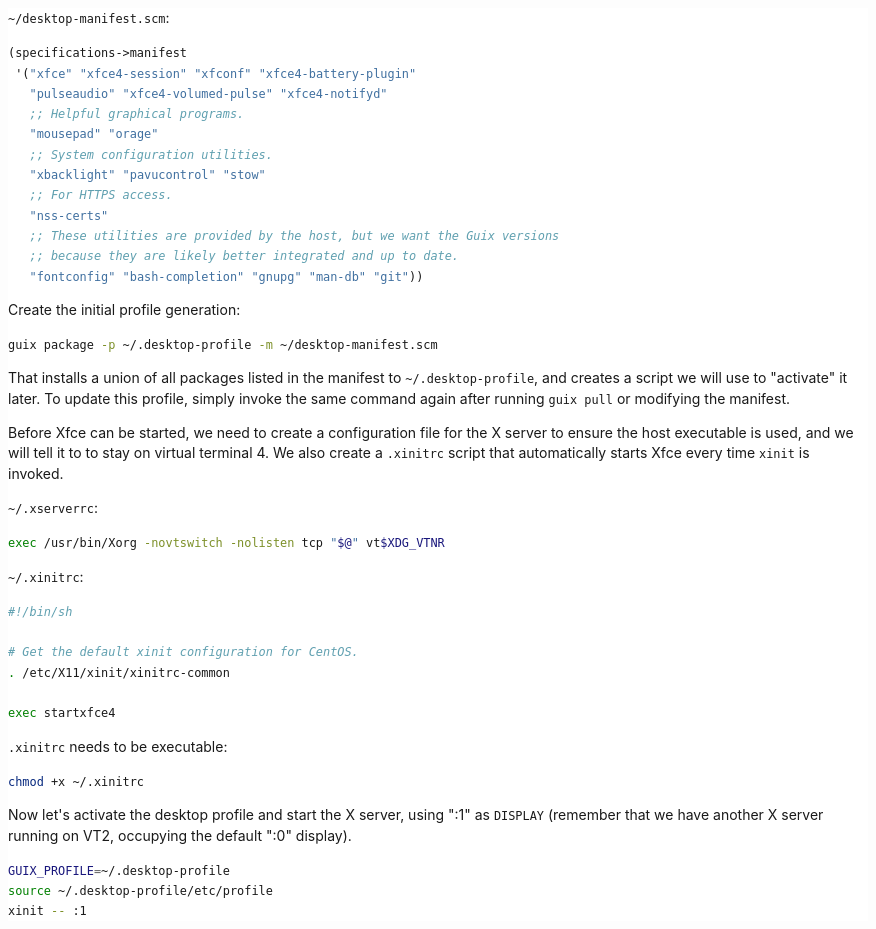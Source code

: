 `~/desktop-manifest.scm`:
```scheme
(specifications->manifest
 '("xfce" "xfce4-session" "xfconf" "xfce4-battery-plugin"
   "pulseaudio" "xfce4-volumed-pulse" "xfce4-notifyd"
   ;; Helpful graphical programs.
   "mousepad" "orage"
   ;; System configuration utilities.
   "xbacklight" "pavucontrol" "stow"
   ;; For HTTPS access.
   "nss-certs"
   ;; These utilities are provided by the host, but we want the Guix versions
   ;; because they are likely better integrated and up to date.
   "fontconfig" "bash-completion" "gnupg" "man-db" "git"))
```

Create the initial profile generation:

```sh
guix package -p ~/.desktop-profile -m ~/desktop-manifest.scm
```

That installs a union of all packages listed in the manifest to
`~/.desktop-profile`, and creates a script we will use to "activate" it later.
To update this profile, simply invoke the same command again after running
`guix pull` or modifying the manifest.

Before Xfce can be started, we need to create a configuration file for the X
server to ensure the host executable is used, and we will tell it to to stay
on virtual terminal 4.  We also create a `.xinitrc` script that automatically
starts Xfce every time `xinit` is invoked.

`~/.xserverrc`:
```sh
exec /usr/bin/Xorg -novtswitch -nolisten tcp "$@" vt$XDG_VTNR
```

`~/.xinitrc`:
```sh
#!/bin/sh

# Get the default xinit configuration for CentOS.
. /etc/X11/xinit/xinitrc-common

exec startxfce4
```

`.xinitrc` needs to be executable:

```sh
chmod +x ~/.xinitrc
```

Now let's activate the desktop profile and start the X server, using ":1" as
`DISPLAY` (remember that we have another X server running on VT2, occupying the
default ":0" display).

```sh
GUIX_PROFILE=~/.desktop-profile
source ~/.desktop-profile/etc/profile
xinit -- :1
```

